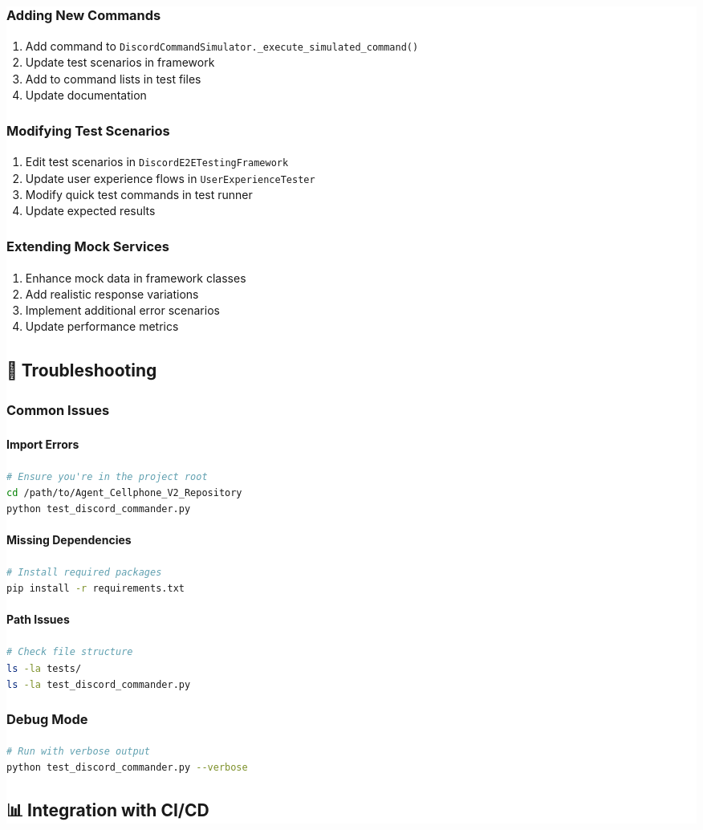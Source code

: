 ### **Adding New Commands**
1. Add command to `DiscordCommandSimulator._execute_simulated_command()`
2. Update test scenarios in framework
3. Add to command lists in test files
4. Update documentation

### **Modifying Test Scenarios**
1. Edit test scenarios in `DiscordE2ETestingFramework`
2. Update user experience flows in `UserExperienceTester`
3. Modify quick test commands in test runner
4. Update expected results

### **Extending Mock Services**
1. Enhance mock data in framework classes
2. Add realistic response variations
3. Implement additional error scenarios
4. Update performance metrics

## 🐛 **Troubleshooting**

### **Common Issues**

#### **Import Errors**
```bash
# Ensure you're in the project root
cd /path/to/Agent_Cellphone_V2_Repository
python test_discord_commander.py
```

#### **Missing Dependencies**
```bash
# Install required packages
pip install -r requirements.txt
```

#### **Path Issues**
```bash
# Check file structure
ls -la tests/
ls -la test_discord_commander.py
```

### **Debug Mode**
```bash
# Run with verbose output
python test_discord_commander.py --verbose
```

## 📊 **Integration with CI/CD**
